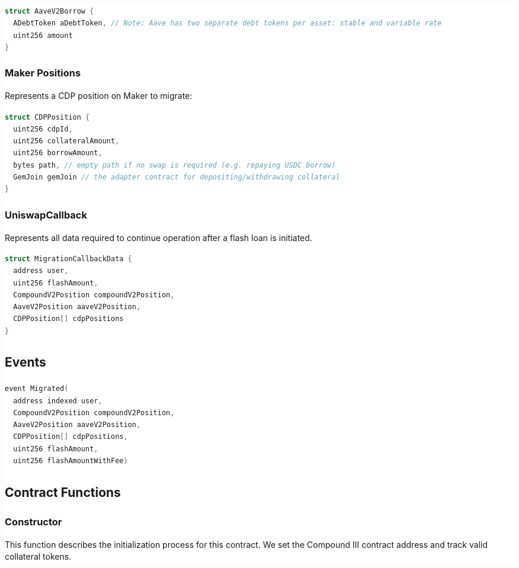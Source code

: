 ```c
struct AaveV2Borrow {
  ADebtToken aDebtToken, // Note: Aave has two separate debt tokens per asset: stable and variable rate
  uint256 amount
}
```

### Maker Positions
Represents a CDP position on Maker to migrate:

```c
struct CDPPosition {
  uint256 cdpId,
  uint256 collateralAmount,
  uint256 borrowAmount,
  bytes path, // empty path if no swap is required (e.g. repaying USDC borrow)
  GemJoin gemJoin // the adapter contract for depositing/withdrawing collateral
}
```

### UniswapCallback

Represents all data required to continue operation after a flash loan is initiated.

```c
struct MigrationCallbackData {
  address user,
  uint256 flashAmount,
  CompoundV2Position compoundV2Position,
  AaveV2Position aaveV2Position,
  CDPPosition[] cdpPositions
}
```

## Events

```c
event Migrated(
  address indexed user,
  CompoundV2Position compoundV2Position,
  AaveV2Position aaveV2Position,
  CDPPosition[] cdpPositions,
  uint256 flashAmount,
  uint256 flashAmountWithFee)
```

## Contract Functions

### Constructor

This function describes the initialization process for this contract. We set the Compound III contract address and track valid collateral tokens.
